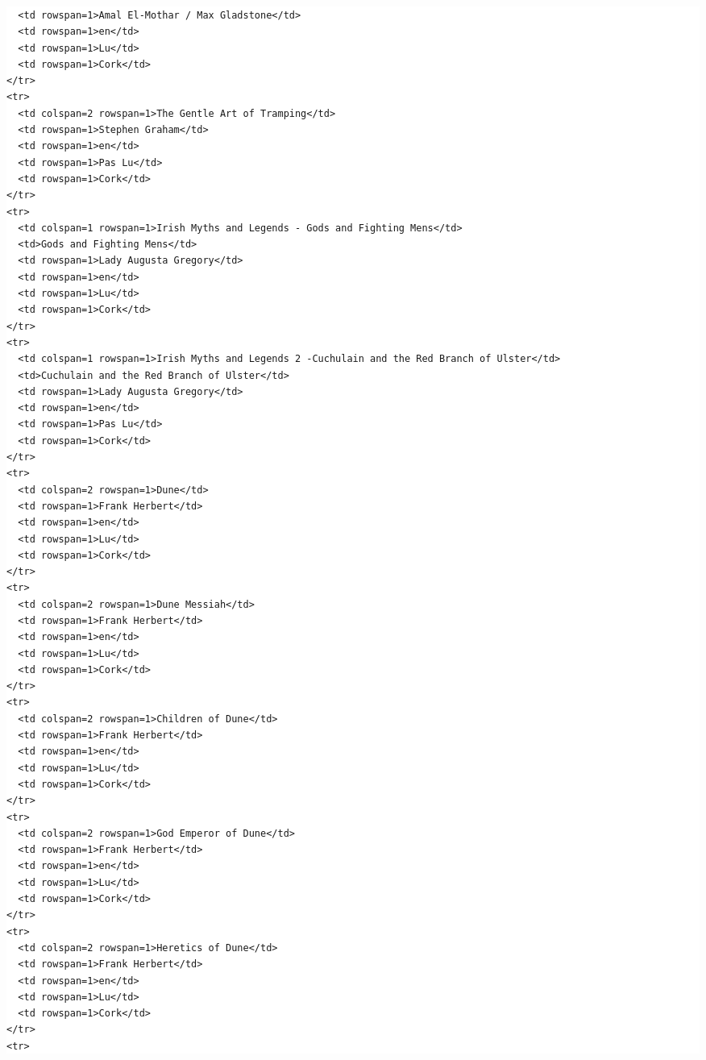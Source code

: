       <td rowspan=1>Amal El-Mothar / Max Gladstone</td>
      <td rowspan=1>en</td>
      <td rowspan=1>Lu</td>
      <td rowspan=1>Cork</td>
    </tr>
    <tr>
      <td colspan=2 rowspan=1>The Gentle Art of Tramping</td>
      <td rowspan=1>Stephen Graham</td>
      <td rowspan=1>en</td>
      <td rowspan=1>Pas Lu</td>
      <td rowspan=1>Cork</td>
    </tr>
    <tr>
      <td colspan=1 rowspan=1>Irish Myths and Legends - Gods and Fighting Mens</td>
      <td>Gods and Fighting Mens</td>
      <td rowspan=1>Lady Augusta Gregory</td>
      <td rowspan=1>en</td>
      <td rowspan=1>Lu</td>
      <td rowspan=1>Cork</td>
    </tr>
    <tr>
      <td colspan=1 rowspan=1>Irish Myths and Legends 2 -Cuchulain and the Red Branch of Ulster</td>
      <td>Cuchulain and the Red Branch of Ulster</td>
      <td rowspan=1>Lady Augusta Gregory</td>
      <td rowspan=1>en</td>
      <td rowspan=1>Pas Lu</td>
      <td rowspan=1>Cork</td>
    </tr>
    <tr>
      <td colspan=2 rowspan=1>Dune</td>
      <td rowspan=1>Frank Herbert</td>
      <td rowspan=1>en</td>
      <td rowspan=1>Lu</td>
      <td rowspan=1>Cork</td>
    </tr>
    <tr>
      <td colspan=2 rowspan=1>Dune Messiah</td>
      <td rowspan=1>Frank Herbert</td>
      <td rowspan=1>en</td>
      <td rowspan=1>Lu</td>
      <td rowspan=1>Cork</td>
    </tr>
    <tr>
      <td colspan=2 rowspan=1>Children of Dune</td>
      <td rowspan=1>Frank Herbert</td>
      <td rowspan=1>en</td>
      <td rowspan=1>Lu</td>
      <td rowspan=1>Cork</td>
    </tr>
    <tr>
      <td colspan=2 rowspan=1>God Emperor of Dune</td>
      <td rowspan=1>Frank Herbert</td>
      <td rowspan=1>en</td>
      <td rowspan=1>Lu</td>
      <td rowspan=1>Cork</td>
    </tr>
    <tr>
      <td colspan=2 rowspan=1>Heretics of Dune</td>
      <td rowspan=1>Frank Herbert</td>
      <td rowspan=1>en</td>
      <td rowspan=1>Lu</td>
      <td rowspan=1>Cork</td>
    </tr>
    <tr>